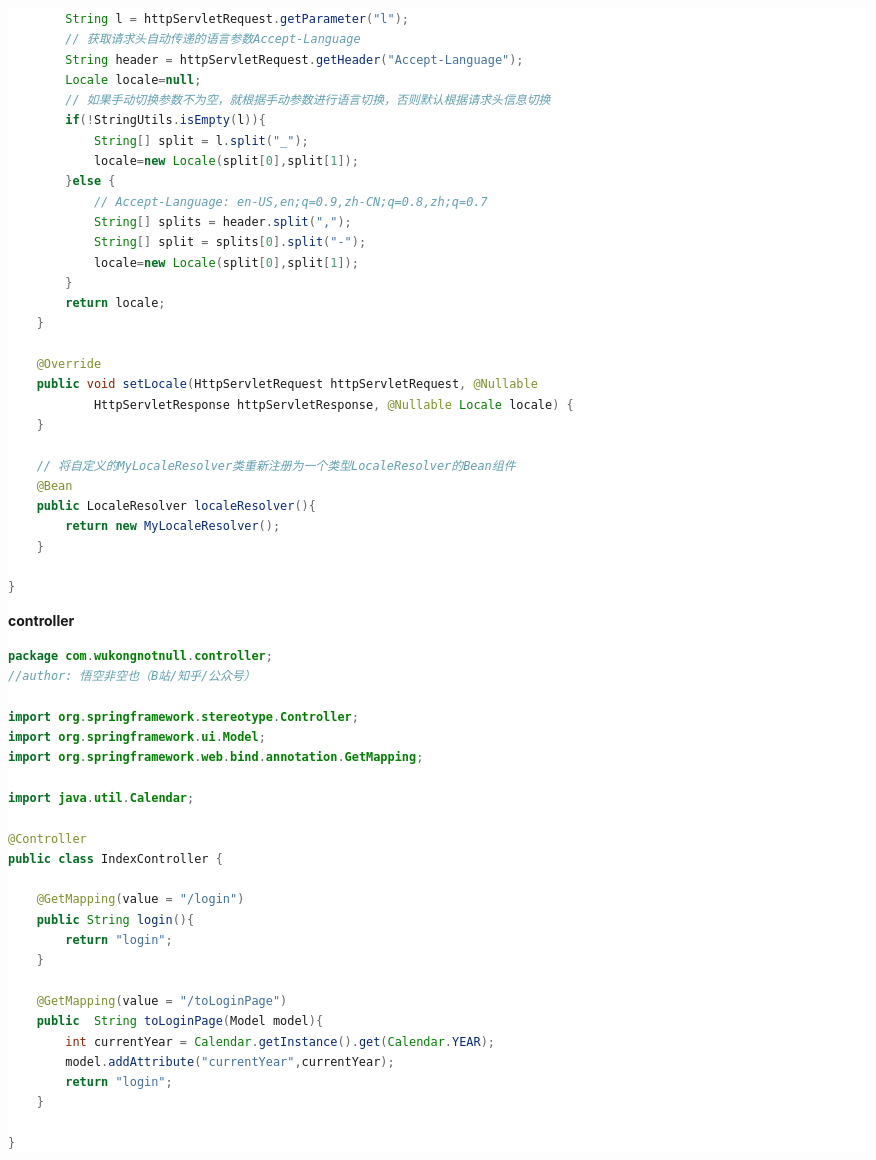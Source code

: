 ```java
        String l = httpServletRequest.getParameter("l");
        // 获取请求头自动传递的语言参数Accept-Language
        String header = httpServletRequest.getHeader("Accept-Language");
        Locale locale=null;
        // 如果手动切换参数不为空，就根据手动参数进行语言切换，否则默认根据请求头信息切换
        if(!StringUtils.isEmpty(l)){
            String[] split = l.split("_");
            locale=new Locale(split[0],split[1]);
        }else {
            // Accept-Language: en-US,en;q=0.9,zh-CN;q=0.8,zh;q=0.7
            String[] splits = header.split(",");
            String[] split = splits[0].split("-");
            locale=new Locale(split[0],split[1]);
        }
        return locale;
    }

    @Override
    public void setLocale(HttpServletRequest httpServletRequest, @Nullable
            HttpServletResponse httpServletResponse, @Nullable Locale locale) {
    }

    // 将自定义的MyLocaleResolver类重新注册为一个类型LocaleResolver的Bean组件
    @Bean
    public LocaleResolver localeResolver(){
        return new MyLocaleResolver();
    }

}
```



**controller**

```java
package com.wukongnotnull.controller;
//author: 悟空非空也（B站/知乎/公众号）

import org.springframework.stereotype.Controller;
import org.springframework.ui.Model;
import org.springframework.web.bind.annotation.GetMapping;

import java.util.Calendar;

@Controller
public class IndexController {

    @GetMapping(value = "/login")
    public String login(){
        return "login";
    }

    @GetMapping(value = "/toLoginPage")
    public  String toLoginPage(Model model){
        int currentYear = Calendar.getInstance().get(Calendar.YEAR);
        model.addAttribute("currentYear",currentYear);
        return "login";
    }

}

```

